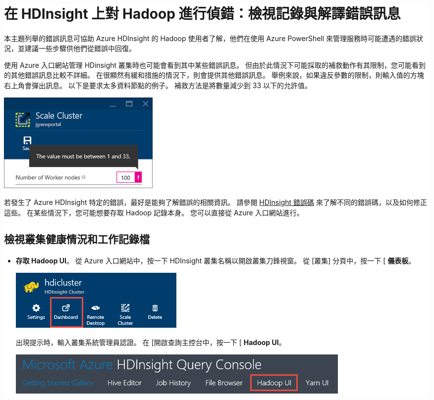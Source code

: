 <properties
    pageTitle="在 HDInsight 上對 Hadoop 進行偵錯：檢視記錄與解譯錯誤訊息 | Microsoft Azure"
    description="了解您使用 PowerShell 來管理 HDInsight 時可能收到的錯誤訊息，以及可採取來回復的步驟。"
    services="hdinsight"
    tags="azure-portal"
    editor="cgronlun"
    manager="paulettm"
    authors="mumian"
    documentationCenter=""/>

<tags
    ms.service="hdinsight"
    ms.workload="big-data"
    ms.tgt_pltfrm="na"
    ms.devlang="na"
    ms.topic="article"
    ms.date="09/22/2015"
    ms.author="jgao"/>

# 在 HDInsight 上對 Hadoop 進行偵錯：檢視記錄與解譯錯誤訊息

本主題列舉的錯誤訊息可協助 Azure HDInsight 的 Hadoop 使用者了解，他們在使用 Azure PowerShell 來管理服務時可能遭遇的錯誤狀況，並建議一些步驟供他們從錯誤中回復。

使用 Azure 入口網站管理 HDinsight 叢集時也可能會看到其中某些錯誤訊息。 但由於此情況下可能採取的補救動作有其限制，您可能看到的其他錯誤訊息比較不詳細。 在很顯然有緩和措施的情況下，則會提供其他錯誤訊息。 舉例來說，如果違反參數的限制，則輸入值的方塊右上角會彈出訊息。 以下是要求太多資料節點的例子。 補救方法是將數量減少到 33 以下的允許值。

![HDInsight 入口網站錯誤訊息][image-hdi-debugging-error-messages-portal]

若發生了 Azure HDInsight 特定的錯誤，最好是能夠了解錯誤的相關資訊。 請參閱 [HDInsight 錯誤碼](#hdi-error-codes) 來了解不同的錯誤碼，以及如何修正這些。 在某些情況下，您可能想要存取 Hadoop 記錄本身。 您可以直接從 Azure 入口網站進行。

## 檢視叢集健康情況和工作記錄檔

* **存取 Hadoop UI**。 從 Azure 入口網站中，按一下 HDInsight 叢集名稱以開啟叢集刀鋒視窗。 從 [叢集] 分頁中，按一下 [ **儀表板**。

    ![啟動叢集儀表板](./media/hdinsight-debug-jobs/hdi-debug-launch-dashboard.png)
  
    出現提示時，輸入叢集系統管理員認證。 在 [開啟查詢主控台中，按一下 [ **Hadoop UI**。

    ![啟動 Hadoop UI](./media/hdinsight-debug-jobs/hdi-debug-launch-dashboard-hadoop-ui.png)


[hdinsight-sdk-documentation]: http://msdnstage.redmond.corp.microsoft.com/library/dn479185.aspx
[image-hdi-debugging-error-messages-portal]: ./media/hdinsight-debug-jobs/hdi-debug-errormessages-portal.png
